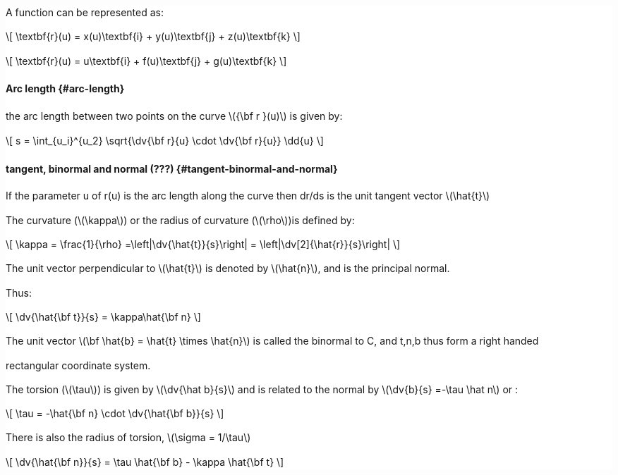A function can be represented as:

\\[
\textbf{r}(u) = x(u)\textbf{i} + y(u)\textbf{j} + z(u)\textbf{k}
\\]

\\[
\textbf{r}(u) = u\textbf{i} + f(u)\textbf{j} + g(u)\textbf{k}
\\]


#### Arc length {#arc-length}

the arc length between two points on the curve \\({\bf r }(u)\\) is given by:

\\[
s = \int\_{u\_i}^{u\_2} \sqrt{\dv{\bf r}{u} \cdot \dv{\bf r}{u}} \dd{u}
\\]


#### tangent, binormal and normal (???) {#tangent-binormal-and-normal}

If the parameter u of r(u) is the arc length along the curve then dr/ds is the unit tangent vector \\(\hat{t}\\)

The curvature (\\(\kappa\\)) or the radius of curvature (\\(\rho\\))is defined by:

\\[
\kappa = \frac{1}{\rho} =\left|\dv{\hat{t}}{s}\right| = \left|\dv[2]{\hat{r}}{s}\right|
\\]

The unit vector perpendicular to \\(\hat{t}\\) is denoted by \\(\hat{n}\\), and is the principal normal.

Thus:

\\[
\dv{\hat{\bf t}}{s} = \kappa\hat{\bf n}
\\]

The unit vector \\(\bf \hat{b} = \hat{t} \times \hat{n}\\) is called the binormal to C, and t,n,b thus form a right handed

rectangular coordinate system.

The torsion (\\(\tau\\)) is given by \\(\dv{\hat b}{s}\\) and is related to the normal by \\(\dv{b}{s} =-\tau \hat n\\) or :

\\[
\tau = -\hat{\bf n} \cdot \dv{\hat{\bf b}}{s}
\\]

There is also the radius of torsion, \\(\sigma = 1/\tau\\)

\\[
\dv{\hat{\bf n}}{s} = \tau \hat{\bf b} - \kappa \hat{\bf t}
\\]


